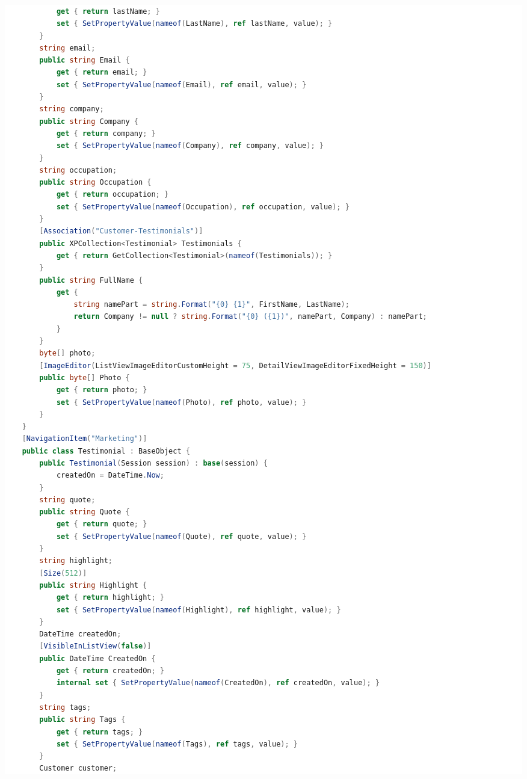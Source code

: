 ```csharp
            get { return lastName; }
            set { SetPropertyValue(nameof(LastName), ref lastName, value); }
        }
        string email;
        public string Email {
            get { return email; }
            set { SetPropertyValue(nameof(Email), ref email, value); }
        }
        string company;
        public string Company {
            get { return company; }
            set { SetPropertyValue(nameof(Company), ref company, value); }
        }
        string occupation;
        public string Occupation {
            get { return occupation; }
            set { SetPropertyValue(nameof(Occupation), ref occupation, value); }
        }
        [Association("Customer-Testimonials")]
        public XPCollection<Testimonial> Testimonials {
            get { return GetCollection<Testimonial>(nameof(Testimonials)); }
        }
        public string FullName {
            get {
                string namePart = string.Format("{0} {1}", FirstName, LastName);
                return Company != null ? string.Format("{0} ({1})", namePart, Company) : namePart;
            }
        }
        byte[] photo;
        [ImageEditor(ListViewImageEditorCustomHeight = 75, DetailViewImageEditorFixedHeight = 150)]
        public byte[] Photo {
            get { return photo; }
            set { SetPropertyValue(nameof(Photo), ref photo, value); }
        }
    }
    [NavigationItem("Marketing")]
    public class Testimonial : BaseObject {
        public Testimonial(Session session) : base(session) {
            createdOn = DateTime.Now;
        }
        string quote;
        public string Quote {
            get { return quote; }
            set { SetPropertyValue(nameof(Quote), ref quote, value); }
        }
        string highlight;
        [Size(512)]
        public string Highlight {
            get { return highlight; }
            set { SetPropertyValue(nameof(Highlight), ref highlight, value); }
        }
        DateTime createdOn;
        [VisibleInListView(false)]
        public DateTime CreatedOn {
            get { return createdOn; }
            internal set { SetPropertyValue(nameof(CreatedOn), ref createdOn, value); }
        }
        string tags;
        public string Tags {
            get { return tags; }
            set { SetPropertyValue(nameof(Tags), ref tags, value); }
        }
        Customer customer;
```